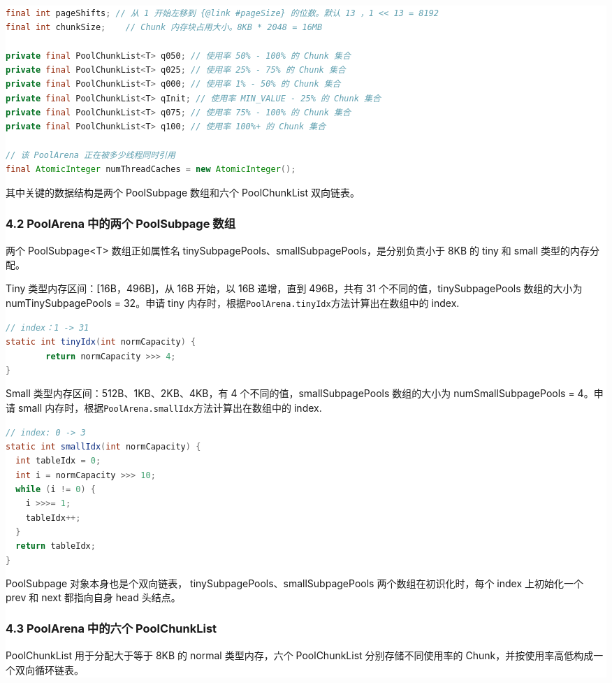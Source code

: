 ```java
final int pageShifts; // 从 1 开始左移到 {@link #pageSize} 的位数。默认 13 ，1 << 13 = 8192
final int chunkSize;    // Chunk 内存块占用大小。8KB * 2048 = 16MB

private final PoolChunkList<T> q050; // 使用率 50% - 100% 的 Chunk 集合
private final PoolChunkList<T> q025; // 使用率 25% - 75% 的 Chunk 集合
private final PoolChunkList<T> q000; // 使用率 1% - 50% 的 Chunk 集合
private final PoolChunkList<T> qInit; // 使用率 MIN_VALUE - 25% 的 Chunk 集合
private final PoolChunkList<T> q075; // 使用率 75% - 100% 的 Chunk 集合
private final PoolChunkList<T> q100; // 使用率 100%+ 的 Chunk 集合

// 该 PoolArena 正在被多少线程同时引用
final AtomicInteger numThreadCaches = new AtomicInteger();
```

其中关键的数据结构是两个 PoolSubpage 数组和六个 PoolChunkList 双向链表。

### 4.2  PoolArena 中的两个 PoolSubpage 数组

两个 PoolSubpage\<T> 数组正如属性名 tinySubpagePools、smallSubpagePools，是分别负责小于 8KB 的 tiny 和 small 类型的内存分配。

Tiny 类型内存区间：[16B，496B]，从 16B 开始，以 16B 递增，直到 496B，共有 31 个不同的值，tinySubpagePools 数组的大小为 numTinySubpagePools = 32。申请 tiny 内存时，根据`PoolArena.tinyIdx`方法计算出在数组中的 index.



```java
// index：1 -> 31
static int tinyIdx(int normCapacity) {
        return normCapacity >>> 4;
}
```

Small 类型内存区间：512B、1KB、2KB、4KB，有 4 个不同的值，smallSubpagePools 数组的大小为 numSmallSubpagePools = 4。申请 small 内存时，根据`PoolArena.smallIdx`方法计算出在数组中的 index.



```java
// index: 0 -> 3
static int smallIdx(int normCapacity) {
  int tableIdx = 0;
  int i = normCapacity >>> 10;
  while (i != 0) {
    i >>>= 1;
    tableIdx++;
  }
  return tableIdx;
}
```

PoolSubpage 对象本身也是个双向链表， tinySubpagePools、smallSubpagePools 两个数组在初识化时，每个 index 上初始化一个 prev 和 next 都指向自身 head 头结点。

### 4.3 PoolArena 中的六个 PoolChunkList

PoolChunkList 用于分配大于等于 8KB 的 normal 类型内存，六个 PoolChunkList 分别存储不同使用率的 Chunk，并按使用率高低构成一个双向循环链表。
